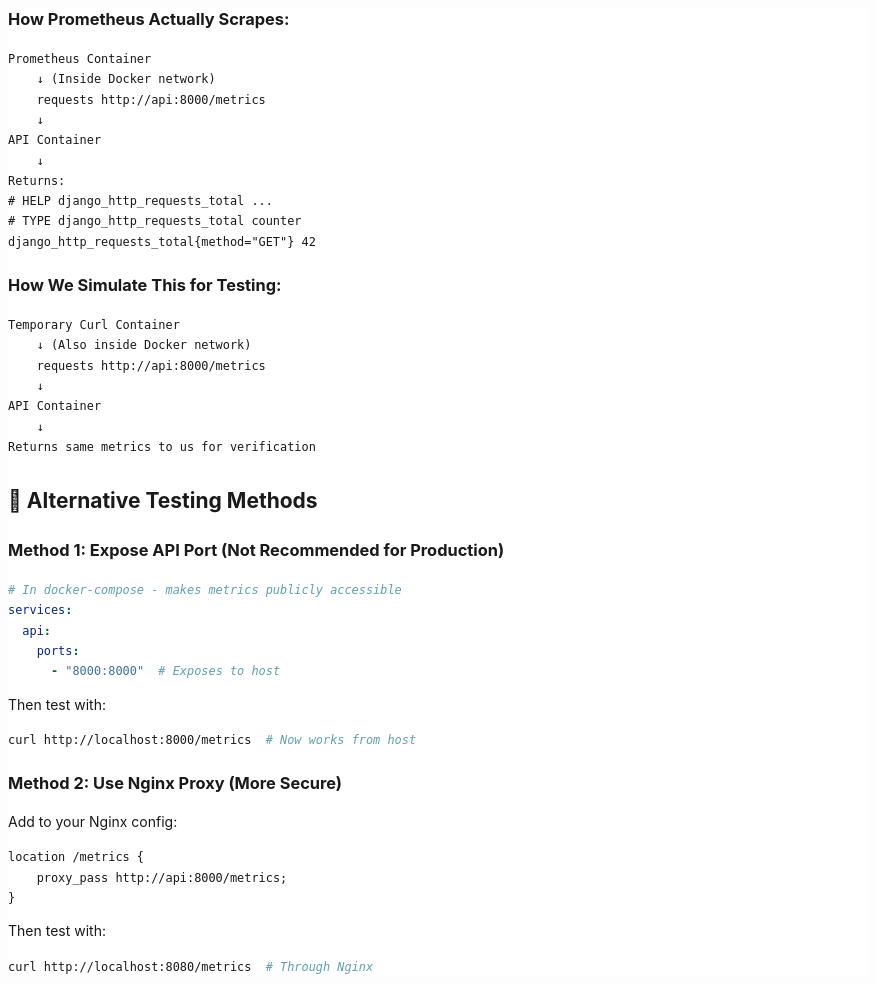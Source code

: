 ### How Prometheus Actually Scrapes:
```
Prometheus Container
    ↓ (Inside Docker network)
    requests http://api:8000/metrics
    ↓
API Container
    ↓
Returns: 
# HELP django_http_requests_total ...
# TYPE django_http_requests_total counter
django_http_requests_total{method="GET"} 42
```

### How We Simulate This for Testing:
```
Temporary Curl Container
    ↓ (Also inside Docker network)  
    requests http://api:8000/metrics
    ↓
API Container
    ↓
Returns same metrics to us for verification
```

## 🧪 Alternative Testing Methods

### Method 1: Expose API Port (Not Recommended for Production)
```yaml
# In docker-compose - makes metrics publicly accessible
services:
  api:
    ports:
      - "8000:8000"  # Exposes to host
```
Then test with:
```bash
curl http://localhost:8000/metrics  # Now works from host
```

### Method 2: Use Nginx Proxy (More Secure)
Add to your Nginx config:
```nginx
location /metrics {
    proxy_pass http://api:8000/metrics;
}
```
Then test with:
```bash
curl http://localhost:8080/metrics  # Through Nginx
```
